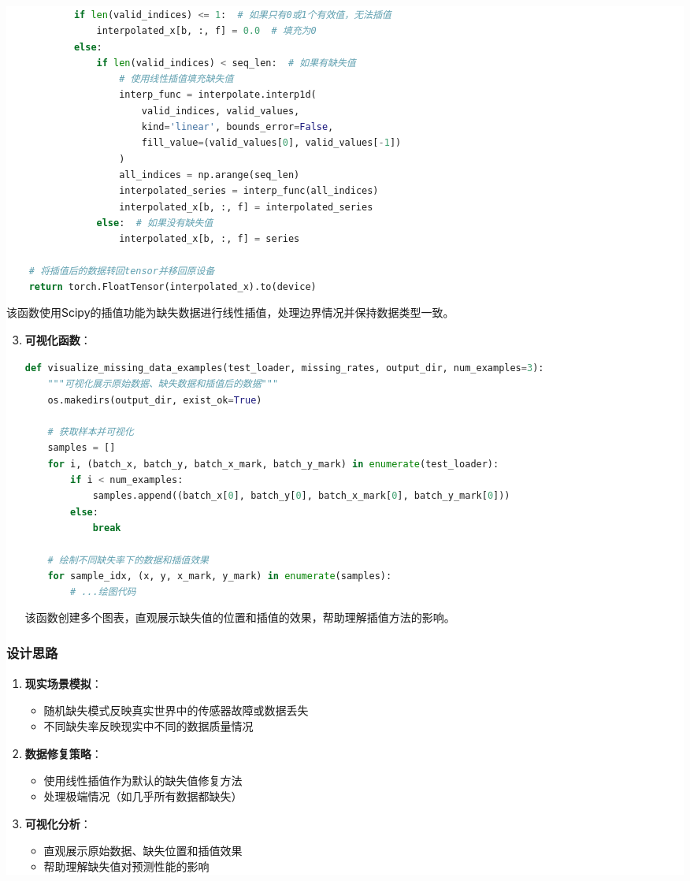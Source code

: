    ```python
               if len(valid_indices) <= 1:  # 如果只有0或1个有效值，无法插值
                   interpolated_x[b, :, f] = 0.0  # 填充为0
               else:
                   if len(valid_indices) < seq_len:  # 如果有缺失值
                       # 使用线性插值填充缺失值
                       interp_func = interpolate.interp1d(
                           valid_indices, valid_values,
                           kind='linear', bounds_error=False, 
                           fill_value=(valid_values[0], valid_values[-1])
                       )
                       all_indices = np.arange(seq_len)
                       interpolated_series = interp_func(all_indices)
                       interpolated_x[b, :, f] = interpolated_series
                   else:  # 如果没有缺失值
                       interpolated_x[b, :, f] = series
       
       # 将插值后的数据转回tensor并移回原设备
       return torch.FloatTensor(interpolated_x).to(device)
   ```
   该函数使用Scipy的插值功能为缺失数据进行线性插值，处理边界情况并保持数据类型一致。

3. **可视化函数**：
   ```python
   def visualize_missing_data_examples(test_loader, missing_rates, output_dir, num_examples=3):
       """可视化展示原始数据、缺失数据和插值后的数据"""
       os.makedirs(output_dir, exist_ok=True)
       
       # 获取样本并可视化
       samples = []
       for i, (batch_x, batch_y, batch_x_mark, batch_y_mark) in enumerate(test_loader):
           if i < num_examples:
               samples.append((batch_x[0], batch_y[0], batch_x_mark[0], batch_y_mark[0]))
           else:
               break
       
       # 绘制不同缺失率下的数据和插值效果
       for sample_idx, (x, y, x_mark, y_mark) in enumerate(samples):
           # ...绘图代码
   ```
   该函数创建多个图表，直观展示缺失值的位置和插值的效果，帮助理解插值方法的影响。

### 设计思路

1. **现实场景模拟**：
   - 随机缺失模式反映真实世界中的传感器故障或数据丢失
   - 不同缺失率反映现实中不同的数据质量情况

2. **数据修复策略**：
   - 使用线性插值作为默认的缺失值修复方法
   - 处理极端情况（如几乎所有数据都缺失）

3. **可视化分析**：
   - 直观展示原始数据、缺失位置和插值效果
   - 帮助理解缺失值对预测性能的影响
